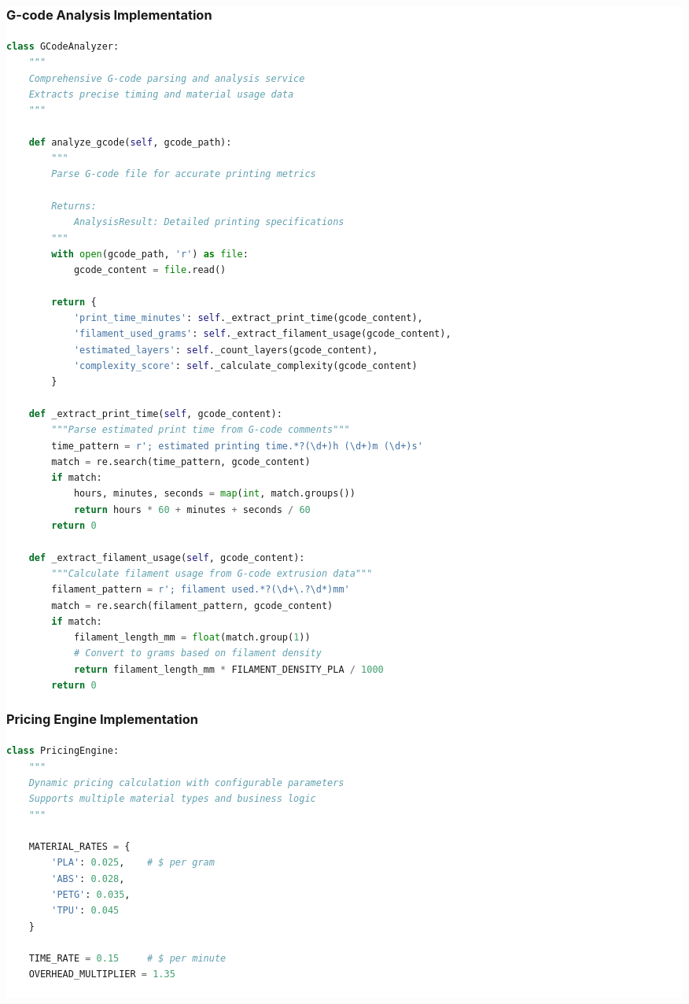 ### G-code Analysis Implementation
```python
class GCodeAnalyzer:
    """
    Comprehensive G-code parsing and analysis service
    Extracts precise timing and material usage data
    """
    
    def analyze_gcode(self, gcode_path):
        """
        Parse G-code file for accurate printing metrics
        
        Returns:
            AnalysisResult: Detailed printing specifications
        """
        with open(gcode_path, 'r') as file:
            gcode_content = file.read()
        
        return {
            'print_time_minutes': self._extract_print_time(gcode_content),
            'filament_used_grams': self._extract_filament_usage(gcode_content),
            'estimated_layers': self._count_layers(gcode_content),
            'complexity_score': self._calculate_complexity(gcode_content)
        }
    
    def _extract_print_time(self, gcode_content):
        """Parse estimated print time from G-code comments"""
        time_pattern = r'; estimated printing time.*?(\d+)h (\d+)m (\d+)s'
        match = re.search(time_pattern, gcode_content)
        if match:
            hours, minutes, seconds = map(int, match.groups())
            return hours * 60 + minutes + seconds / 60
        return 0
    
    def _extract_filament_usage(self, gcode_content):
        """Calculate filament usage from G-code extrusion data"""
        filament_pattern = r'; filament used.*?(\d+\.?\d*)mm'
        match = re.search(filament_pattern, gcode_content)
        if match:
            filament_length_mm = float(match.group(1))
            # Convert to grams based on filament density
            return filament_length_mm * FILAMENT_DENSITY_PLA / 1000
        return 0
```

### Pricing Engine Implementation
```python
class PricingEngine:
    """
    Dynamic pricing calculation with configurable parameters
    Supports multiple material types and business logic
    """
    
    MATERIAL_RATES = {
        'PLA': 0.025,    # $ per gram
        'ABS': 0.028,
        'PETG': 0.035,
        'TPU': 0.045
    }
    
    TIME_RATE = 0.15     # $ per minute
    OVERHEAD_MULTIPLIER = 1.35
    
```